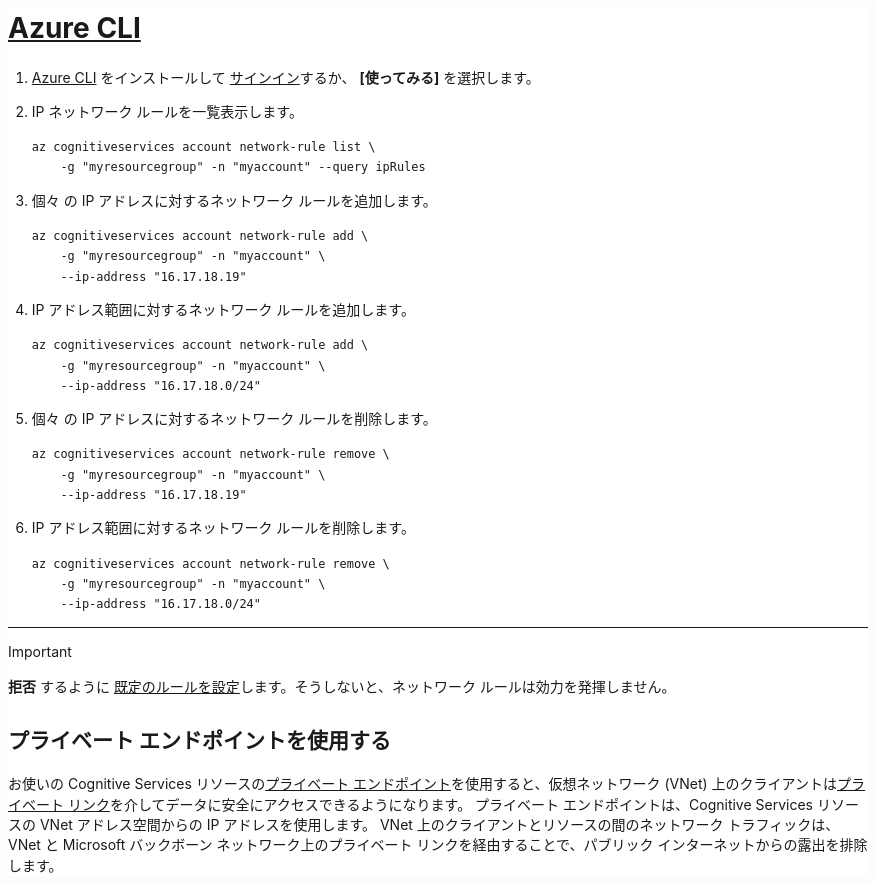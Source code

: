 # <a name="azure-cli"></a>[Azure CLI](#tab/azure-cli)

1. [Azure CLI](/cli/azure/install-azure-cli) をインストールして [サインイン](/cli/azure/authenticate-azure-cli)するか、 **[使ってみる]** を選択します。

1. IP ネットワーク ルールを一覧表示します。

    ```azurecli-interactive
    az cognitiveservices account network-rule list \
        -g "myresourcegroup" -n "myaccount" --query ipRules
    ```

1. 個々 の IP アドレスに対するネットワーク ルールを追加します。

    ```azurecli-interactive
    az cognitiveservices account network-rule add \
        -g "myresourcegroup" -n "myaccount" \
        --ip-address "16.17.18.19"
    ```

1. IP アドレス範囲に対するネットワーク ルールを追加します。

    ```azurecli-interactive
    az cognitiveservices account network-rule add \
        -g "myresourcegroup" -n "myaccount" \
        --ip-address "16.17.18.0/24"
    ```

1. 個々 の IP アドレスに対するネットワーク ルールを削除します。

    ```azurecli-interactive
    az cognitiveservices account network-rule remove \
        -g "myresourcegroup" -n "myaccount" \
        --ip-address "16.17.18.19"
    ```

1. IP アドレス範囲に対するネットワーク ルールを削除します。

    ```azurecli-interactive
    az cognitiveservices account network-rule remove \
        -g "myresourcegroup" -n "myaccount" \
        --ip-address "16.17.18.0/24"
    ```

***

> [!IMPORTANT]
> **拒否** するように [既定のルールを設定](#change-the-default-network-access-rule)します。そうしないと、ネットワーク ルールは効力を発揮しません。

## <a name="use-private-endpoints"></a>プライベート エンドポイントを使用する

お使いの Cognitive Services リソースの[プライベート エンドポイント](../private-link/private-endpoint-overview.md)を使用すると、仮想ネットワーク (VNet) 上のクライアントは[プライベート リンク](../private-link/private-link-overview.md)を介してデータに安全にアクセスできるようになります。 プライベート エンドポイントは、Cognitive Services リソースの VNet アドレス空間からの IP アドレスを使用します。 VNet 上のクライアントとリソースの間のネットワーク トラフィックは、VNet と Microsoft バックボーン ネットワーク上のプライベート リンクを経由することで、パブリック インターネットからの露出を排除します。
